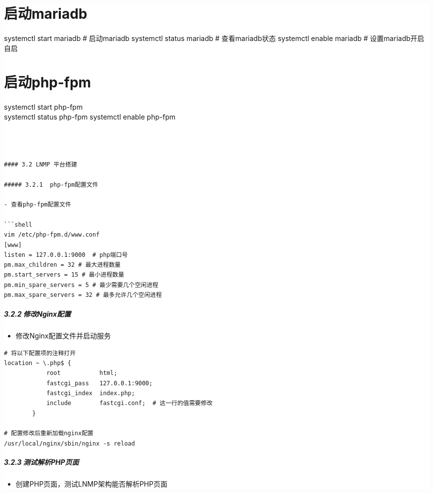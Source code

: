   # 启动mariadb
  systemctl start mariadb  # 启动mariadb
  systemctl status mariadb  # 查看mariadb状态
  systemctl enable mariadb  # 设置mariadb开启自启
  
  # 启动php-fpm
  systemctl start php-fpm  
  systemctl status php-fpm
  systemctl enable php-fpm
  
  ```

  

#### 3.2 LNMP 平台搭建

##### 3.2.1  php-fpm配置文件

- 查看php-fpm配置文件

```shell
vim /etc/php-fpm.d/www.conf
[www]
listen = 127.0.0.1:9000  # php端口号
pm.max_children = 32 # 最大进程数量
pm.start_servers = 15 # 最小进程数量
pm.min_spare_servers = 5 # 最少需要几个空闲进程
pm.max_spare_servers = 32 # 最多允许几个空闲进程
```

##### 3.2.2  修改Nginx配置

- 修改Nginx配置文件并启动服务

```shell
# 将以下配置项的注释打开
location ~ \.php$ {
            root           html;
            fastcgi_pass   127.0.0.1:9000;
            fastcgi_index  index.php;
            include        fastcgi.conf;  # 这一行的值需要修改
        }

# 配置修改后重新加载nginx配置
/usr/local/nginx/sbin/nginx -s reload
```



##### 3.2.3  测试解析PHP页面

- 创建PHP页面，测试LNMP架构能否解析PHP页面
